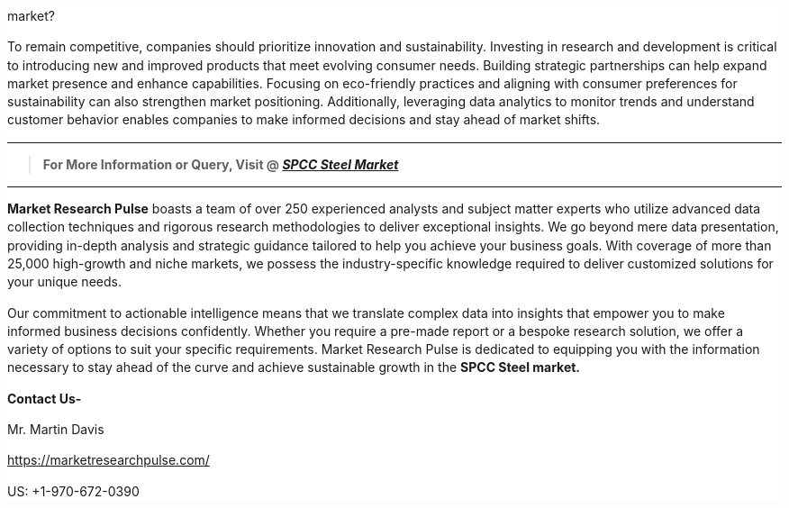 market?</strong></p><p>To remain competitive, companies should prioritize innovation and sustainability. Investing in research and development is critical to introducing new and improved products that meet evolving consumer needs. Building strategic partnerships can help expand market presence and enhance capabilities. Focusing on eco-friendly practices and aligning with consumer preferences for sustainability can also strengthen market positioning. Additionally, leveraging data analytics to monitor trends and understand customer behavior enables companies to make informed decisions and stay ahead of market shifts.</p><hr /><blockquote><p><strong>For More Information or Query, Visit @&nbsp;<em><a href="https://marketresearchpulse.com/report/10676/spcc-steel-market?utm_source=Linkedin&utm_medium=0111">SPCC Steel Market</a></em></strong></p></blockquote><hr /><p><strong>Market Research Pulse</strong> boasts a team of over 250 experienced analysts and subject matter experts who utilize advanced data collection techniques and rigorous research methodologies to deliver exceptional insights. We go beyond mere data presentation, providing in-depth analysis and strategic guidance tailored to help you achieve your business goals. With coverage of more than 25,000 high-growth and niche markets, we possess the industry-specific knowledge required to deliver customized solutions for your unique needs.</p><p>Our commitment to actionable intelligence means that we translate complex data into insights that empower you to make informed business decisions confidently. Whether you require a pre-made report or a bespoke research solution, we offer a variety of options to suit your specific requirements. Market Research Pulse is dedicated to equipping you with the information necessary to stay ahead of the curve and achieve sustainable growth in the <strong>SPCC Steel market.</strong></p><p><strong>Contact Us-</strong></p><p>Mr. Martin Davis</p><p>https://marketresearchpulse.com/</p><p>US: +1-970-672-0390</p>
